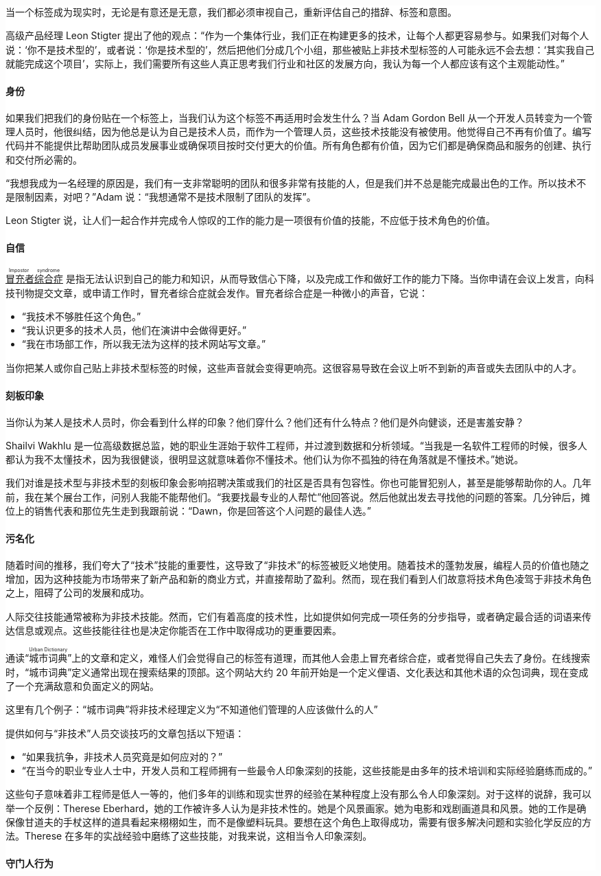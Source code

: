 当一个标签成为现实时，无论是有意还是无意，我们都必须审视自己，重新评估自己的措辞、标签和意图。

高级产品经理 Leon Stigter 提出了他的观点：“作为一个集体行业，我们正在构建更多的技术，让每个人都更容易参与。如果我们对每个人说：‘你不是技术型的’，或者说：‘你是技术型的’，然后把他们分成几个小组，那些被贴上非技术型标签的人可能永远不会去想：‘其实我自己就能完成这个项目’，实际上，我们需要所有这些人真正思考我们行业和社区的发展方向，我认为每一个人都应该有这个主观能动性。”

#### 身份

如果我们把我们的身份贴在一个标签上，当我们认为这个标签不再适用时会发生什么？当 Adam Gordon Bell 从一个开发人员转变为一个管理人员时，他很纠结，因为他总是认为自己是技术人员，而作为一个管理人员，这些技术技能没有被使用。他觉得自己不再有价值了。编写代码并不能提供比帮助团队成员发展事业或确保项目按时交付更大的价值。所有角色都有价值，因为它们都是确保商品和服务的创建、执行和交付所必需的。

“我想我成为一名经理的原因是，我们有一支非常聪明的团队和很多非常有技能的人，但是我们并不总是能完成最出色的工作。所以技术不是限制因素，对吧？”Adam 说：“我想通常不是技术限制了团队的发挥”。

Leon Stigter 说，让人们一起合作并完成令人惊叹的工作的能力是一项很有价值的技能，不应低于技术角色的价值。

#### 自信

<ruby>[冒充者综合症][3]<rt>Impostor syndrome</rt></ruby> 是指无法认识到自己的能力和知识，从而导致信心下降，以及完成工作和做好工作的能力下降。当你申请在会议上发言，向科技刊物提交文章，或申请工作时，冒充者综合症就会发作。冒充者综合症是一种微小的声音，它说：

  * “我技术不够胜任这个角色。”
  * “我认识更多的技术人员，他们在演讲中会做得更好。”
  * “我在市场部工作，所以我无法为这样的技术网站写文章。”

当你把某人或你自己贴上非技术型标签的时候，这些声音就会变得更响亮。这很容易导致在会议上听不到新的声音或失去团队中的人才。

#### 刻板印象

当你认为某人是技术人员时，你会看到什么样的印象？他们穿什么？他们还有什么特点？他们是外向健谈，还是害羞安静？

Shailvi Wakhlu 是一位高级数据总监，她的职业生涯始于软件工程师，并过渡到数据和分析领域。“当我是一名软件工程师的时候，很多人都认为我不太懂技术，因为我很健谈，很明显这就意味着你不懂技术。他们认为你不孤独的待在角落就是不懂技术。”她说。

我们对谁是技术型与非技术型的刻板印象会影响招聘决策或我们的社区是否具有包容性。你也可能冒犯别人，甚至是能够帮助你的人。几年前，我在某个展台工作，问别人我能不能帮他们。“我要找最专业的人帮忙”他回答说。然后他就出发去寻找他的问题的答案。几分钟后，摊位上的销售代表和那位先生走到我跟前说：“Dawn，你是回答这个人问题的最佳人选。”

#### 污名化

随着时间的推移，我们夸大了“技术”技能的重要性，这导致了“非技术”的标签被贬义地使用。随着技术的蓬勃发展，编程人员的价值也随之增加，因为这种技能为市场带来了新产品和新的商业方式，并直接帮助了盈利。然而，现在我们看到人们故意将技术角色凌驾于非技术角色之上，阻碍了公司的发展和成功。

人际交往技能通常被称为非技术技能。然而，它们有着高度的技术性，比如提供如何完成一项任务的分步指导，或者确定最合适的词语来传达信息或观点。这些技能往往也是决定你能否在工作中取得成功的更重要因素。

通读“<ruby>城市词典<rt>Urban Dictionary</rt></ruby>”上的文章和定义，难怪人们会觉得自己的标签有道理，而其他人会患上冒充者综合症，或者觉得自己失去了身份。在线搜索时，“城市词典”定义通常出现在搜索结果的顶部。这个网站大约 20 年前开始是一个定义俚语、文化表达和其他术语的众包词典，现在变成了一个充满敌意和负面定义的网站。

这里有几个例子：“城市词典”将非技术经理定义为“不知道他们管理的人应该做什么的人”

提供如何与“非技术”人员交谈技巧的文章包括以下短语：

  * “如果我抗争，非技术人员究竟是如何应对的？”
  * “在当今的职业专业人士中，开发人员和工程师拥有一些最令人印象深刻的技能，这些技能是由多年的技术培训和实际经验磨练而成的。”

这些句子意味着非工程师是低人一等的，他们多年的训练和现实世界的经验在某种程度上没有那么令人印象深刻。对于这样的说辞，我可以举一个反例：Therese Eberhard，她的工作被许多人认为是非技术性的。她是个风景画家。她为电影和戏剧画道具和风景。她的工作是确保像甘道夫的手杖这样的道具看起来栩栩如生，而不是像塑料玩具。要想在这个角色上取得成功，需要有很多解决问题和实验化学反应的方法。Therese 在多年的实战经验中磨练了这些技能，对我来说，这相当令人印象深刻。

#### 守门人行为


[#]: collector: (lujun9972)
[#]: translator: (Chao-zhi)
[#]: reviewer: (wxy)
[#]: publisher: (wxy)
[#]: url: (https://linux.cn/article-13168-1.html)
[#]: subject: (What does being 'technical' mean?)
[#]: via: (https://opensource.com/article/21/2/what-technical)
[#]: author: (Dawn Parzych https://opensource.com/users/dawnparzych)
[a]: https://opensource.com/users/dawnparzych
[b]: https://github.com/lujun9972
[1]: https://opensource.com/sites/default/files/styles/image-full-size/public/lead-images/question-mark_chalkboard.jpg?itok=DaG4tje9 (question mark in chalk)
[2]: https://en.wikipedia.org/wiki/The_Sneetches_and_Other_Stories
[3]: https://opensource.com/business/15/9/tips-avoiding-impostor-syndrome
[4]: https://enterprisersproject.com/article/2019/8/why-soft-skills-core-to-IT